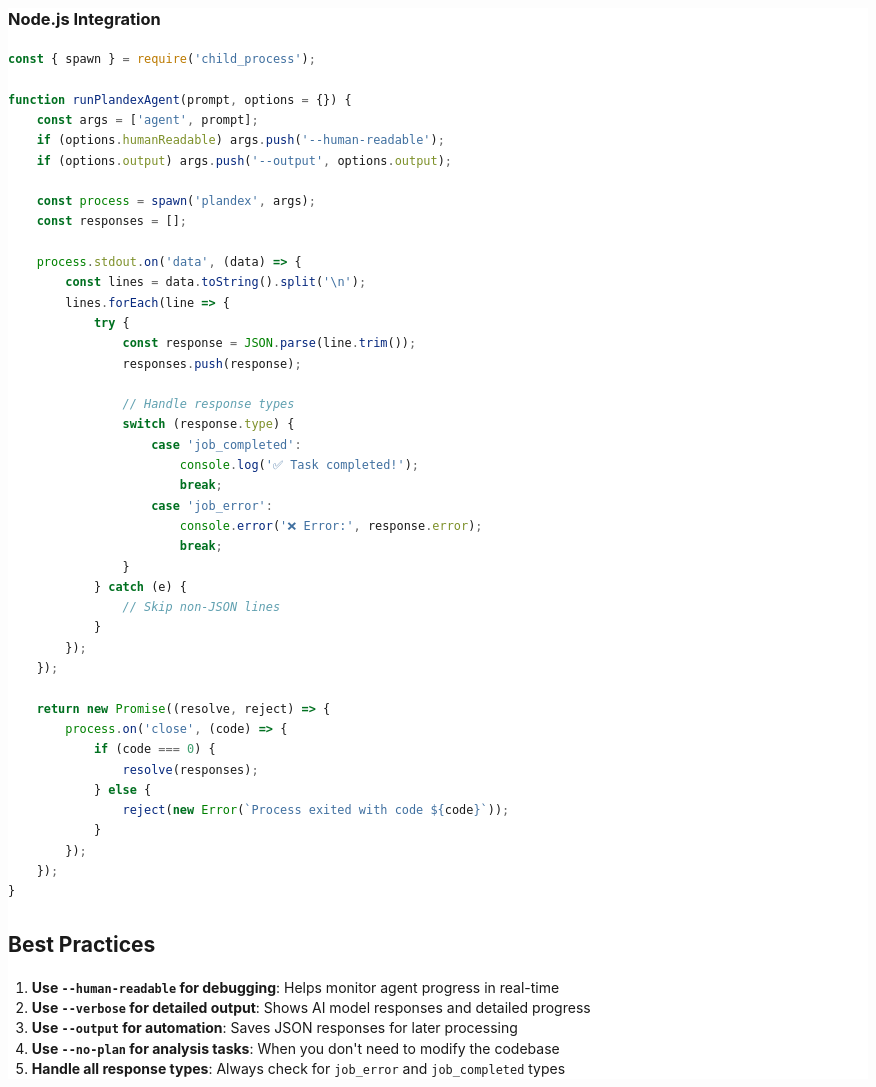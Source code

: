 ### Node.js Integration

```javascript
const { spawn } = require('child_process');

function runPlandexAgent(prompt, options = {}) {
    const args = ['agent', prompt];
    if (options.humanReadable) args.push('--human-readable');
    if (options.output) args.push('--output', options.output);
    
    const process = spawn('plandex', args);
    const responses = [];
    
    process.stdout.on('data', (data) => {
        const lines = data.toString().split('\n');
        lines.forEach(line => {
            try {
                const response = JSON.parse(line.trim());
                responses.push(response);
                
                // Handle response types
                switch (response.type) {
                    case 'job_completed':
                        console.log('✅ Task completed!');
                        break;
                    case 'job_error':
                        console.error('❌ Error:', response.error);
                        break;
                }
            } catch (e) {
                // Skip non-JSON lines
            }
        });
    });
    
    return new Promise((resolve, reject) => {
        process.on('close', (code) => {
            if (code === 0) {
                resolve(responses);
            } else {
                reject(new Error(`Process exited with code ${code}`));
            }
        });
    });
}
```

## Best Practices

1. **Use `--human-readable` for debugging**: Helps monitor agent progress in real-time
2. **Use `--verbose` for detailed output**: Shows AI model responses and detailed progress
3. **Use `--output` for automation**: Saves JSON responses for later processing
4. **Use `--no-plan` for analysis tasks**: When you don't need to modify the codebase
5. **Handle all response types**: Always check for `job_error` and `job_completed` types
